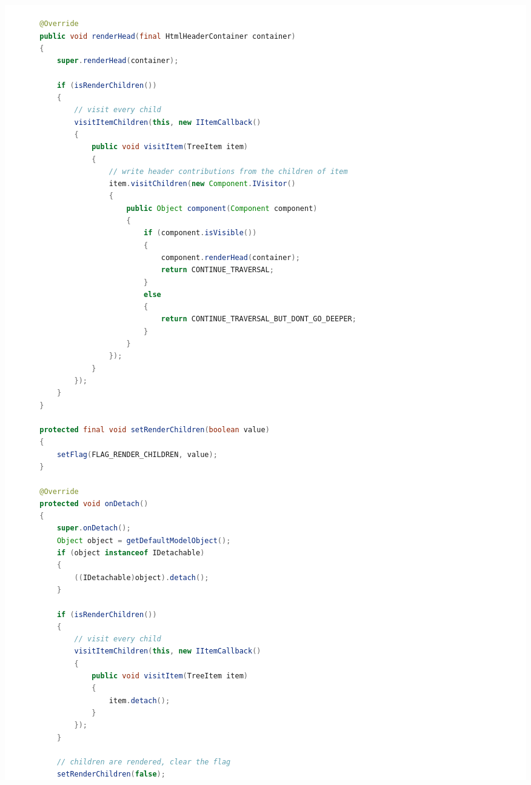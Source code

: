 ```java

		@Override
		public void renderHead(final HtmlHeaderContainer container)
		{
			super.renderHead(container);

			if (isRenderChildren())
			{
				// visit every child
				visitItemChildren(this, new IItemCallback()
				{
					public void visitItem(TreeItem item)
					{
						// write header contributions from the children of item
						item.visitChildren(new Component.IVisitor()
						{
							public Object component(Component component)
							{
								if (component.isVisible())
								{
									component.renderHead(container);
									return CONTINUE_TRAVERSAL;
								}
								else
								{
									return CONTINUE_TRAVERSAL_BUT_DONT_GO_DEEPER;
								}
							}
						});
					}
				});
			}
		}

		protected final void setRenderChildren(boolean value)
		{
			setFlag(FLAG_RENDER_CHILDREN, value);
		}

		@Override
		protected void onDetach()
		{
			super.onDetach();
			Object object = getDefaultModelObject();
			if (object instanceof IDetachable)
			{
				((IDetachable)object).detach();
			}

			if (isRenderChildren())
			{
				// visit every child
				visitItemChildren(this, new IItemCallback()
				{
					public void visitItem(TreeItem item)
					{
						item.detach();
					}
				});
			}

			// children are rendered, clear the flag
			setRenderChildren(false);
```